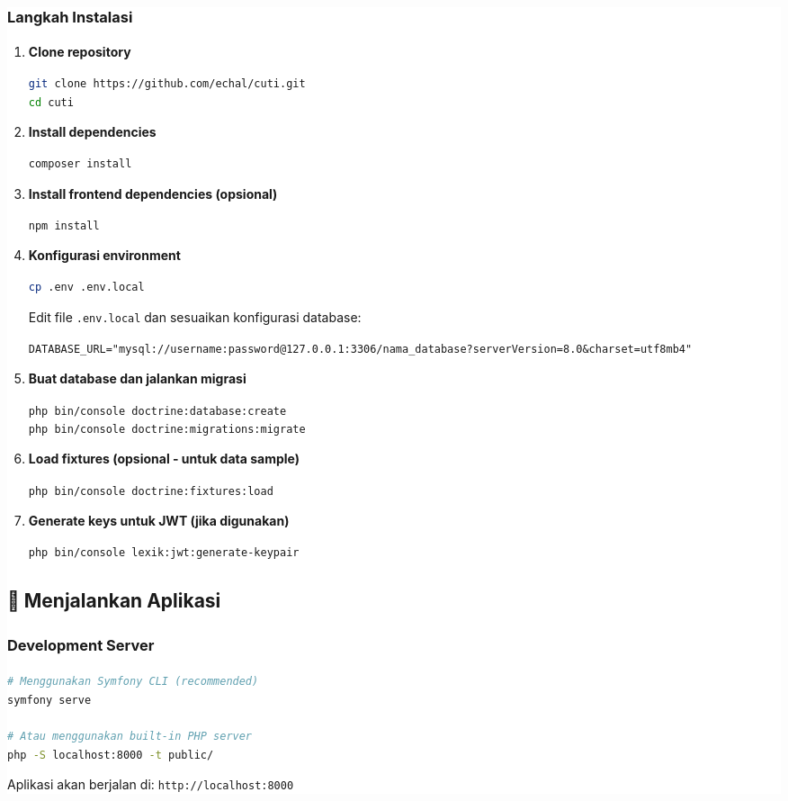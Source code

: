 ### Langkah Instalasi

1. **Clone repository**
   ```bash
   git clone https://github.com/echal/cuti.git
   cd cuti
   ```

2. **Install dependencies**
   ```bash
   composer install
   ```

3. **Install frontend dependencies (opsional)**
   ```bash
   npm install
   ```

4. **Konfigurasi environment**
   ```bash
   cp .env .env.local
   ```
   
   Edit file `.env.local` dan sesuaikan konfigurasi database:
   ```env
   DATABASE_URL="mysql://username:password@127.0.0.1:3306/nama_database?serverVersion=8.0&charset=utf8mb4"
   ```

5. **Buat database dan jalankan migrasi**
   ```bash
   php bin/console doctrine:database:create
   php bin/console doctrine:migrations:migrate
   ```

6. **Load fixtures (opsional - untuk data sample)**
   ```bash
   php bin/console doctrine:fixtures:load
   ```

7. **Generate keys untuk JWT (jika digunakan)**
   ```bash
   php bin/console lexik:jwt:generate-keypair
   ```

## 🚀 Menjalankan Aplikasi

### Development Server
```bash
# Menggunakan Symfony CLI (recommended)
symfony serve

# Atau menggunakan built-in PHP server
php -S localhost:8000 -t public/
```

Aplikasi akan berjalan di: `http://localhost:8000`
